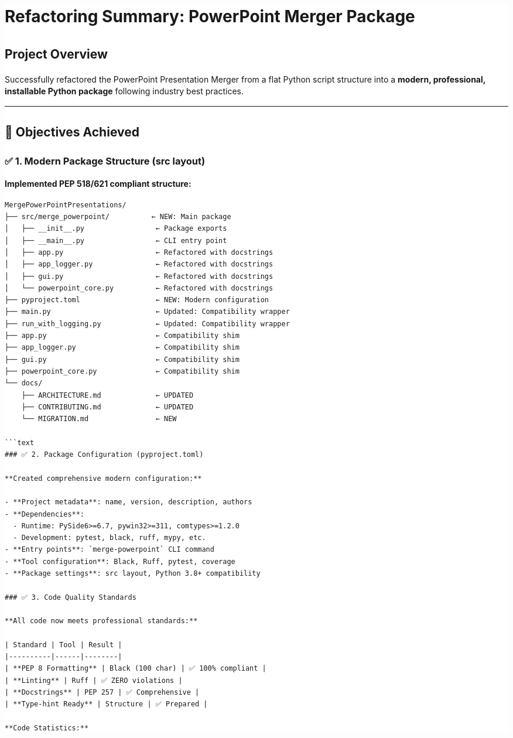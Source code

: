 # Refactoring Summary: PowerPoint Merger Package

## Project Overview

Successfully refactored the PowerPoint Presentation Merger from a flat Python
script structure into a **modern, professional, installable Python package**
following industry best practices.

---

## 🎯 Objectives Achieved

### ✅ 1. Modern Package Structure (src layout)

**Implemented PEP 518/621 compliant structure:**

```text
MergePowerPointPresentations/
├── src/merge_powerpoint/          ← NEW: Main package
│   ├── __init__.py                 ← Package exports
│   ├── __main__.py                 ← CLI entry point
│   ├── app.py                      ← Refactored with docstrings
│   ├── app_logger.py               ← Refactored with docstrings
│   ├── gui.py                      ← Refactored with docstrings
│   └── powerpoint_core.py          ← Refactored with docstrings
├── pyproject.toml                  ← NEW: Modern configuration
├── main.py                         ← Updated: Compatibility wrapper
├── run_with_logging.py             ← Updated: Compatibility wrapper
├── app.py                          ← Compatibility shim
├── app_logger.py                   ← Compatibility shim
├── gui.py                          ← Compatibility shim
├── powerpoint_core.py              ← Compatibility shim
└── docs/
    ├── ARCHITECTURE.md             ← UPDATED
    ├── CONTRIBUTING.md             ← UPDATED
    └── MIGRATION.md                ← NEW

```text
### ✅ 2. Package Configuration (pyproject.toml)

**Created comprehensive modern configuration:**

- **Project metadata**: name, version, description, authors
- **Dependencies**:
  - Runtime: PySide6>=6.7, pywin32>=311, comtypes>=1.2.0
  - Development: pytest, black, ruff, mypy, etc.
- **Entry points**: `merge-powerpoint` CLI command
- **Tool configuration**: Black, Ruff, pytest, coverage
- **Package settings**: src layout, Python 3.8+ compatibility

### ✅ 3. Code Quality Standards

**All code now meets professional standards:**

| Standard | Tool | Result |
|----------|------|--------|
| **PEP 8 Formatting** | Black (100 char) | ✅ 100% compliant |
| **Linting** | Ruff | ✅ ZERO violations |
| **Docstrings** | PEP 257 | ✅ Comprehensive |
| **Type-hint Ready** | Structure | ✅ Prepared |

**Code Statistics:**
```